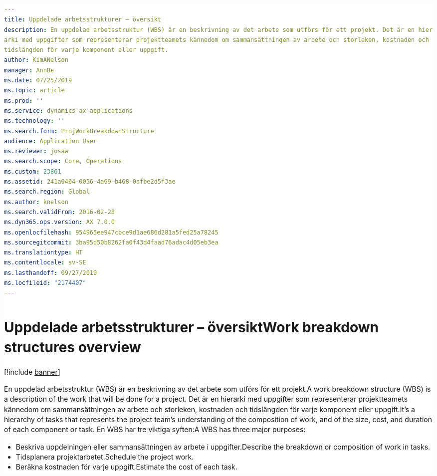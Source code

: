 ```yaml
---
title: Uppdelade arbetsstrukturer – översikt
description: En uppdelad arbetsstruktur (WBS) är en beskrivning av det arbete som utförs för ett projekt. Det är en hierarki med uppgifter som representerar projektteamets kännedom om sammansättningen av arbete och storleken, kostnaden och tidslängden för varje komponent eller uppgift.
author: KimANelson
manager: AnnBe
ms.date: 07/25/2019
ms.topic: article
ms.prod: ''
ms.service: dynamics-ax-applications
ms.technology: ''
ms.search.form: ProjWorkBreakdownStructure
audience: Application User
ms.reviewer: josaw
ms.search.scope: Core, Operations
ms.custom: 23861
ms.assetid: 241a0464-0056-4a69-b468-0afbe2d5f3ae
ms.search.region: Global
ms.author: knelson
ms.search.validFrom: 2016-02-28
ms.dyn365.ops.version: AX 7.0.0
ms.openlocfilehash: 954965ee947cbce9d1ae686d281a5fed25a78245
ms.sourcegitcommit: 3ba95d50b8262fa0f43d4faad76adac4d05eb3ea
ms.translationtype: HT
ms.contentlocale: sv-SE
ms.lasthandoff: 09/27/2019
ms.locfileid: "2174407"
---
```

# <a name="work-breakdown-structures-overview"></a><span data-ttu-id="fb872-104">Uppdelade arbetsstrukturer – översikt</span><span class="sxs-lookup"><span data-stu-id="fb872-104">Work breakdown structures overview</span></span>

[!include [banner](../includes/banner.md)]

<span data-ttu-id="fb872-105">En uppdelad arbetsstruktur (WBS) är en beskrivning av det arbete som utförs för ett projekt.</span><span class="sxs-lookup"><span data-stu-id="fb872-105">A work breakdown structure (WBS) is a description of the work that will be done for a project.</span></span> <span data-ttu-id="fb872-106">Det är en hierarki med uppgifter som representerar projektteamets kännedom om sammansättningen av arbete och storleken, kostnaden och tidslängden för varje komponent eller uppgift.</span><span class="sxs-lookup"><span data-stu-id="fb872-106">It’s a hierarchy of tasks that represents the project team’s understanding of the composition of work, and of the size, cost, and duration of each component or task.</span></span> <span data-ttu-id="fb872-107">En WBS har tre viktiga syften:</span><span class="sxs-lookup"><span data-stu-id="fb872-107">A WBS has three major purposes:</span></span>

-   <span data-ttu-id="fb872-108">Beskriva uppdelningen eller sammansättningen av arbete i uppgifter.</span><span class="sxs-lookup"><span data-stu-id="fb872-108">Describe the breakdown or composition of work in tasks.</span></span>
-   <span data-ttu-id="fb872-109">Tidsplanera projektarbetet.</span><span class="sxs-lookup"><span data-stu-id="fb872-109">Schedule the project work.</span></span>
-   <span data-ttu-id="fb872-110">Beräkna kostnaden för varje uppgift.</span><span class="sxs-lookup"><span data-stu-id="fb872-110">Estimate the cost of each task.</span></span>
